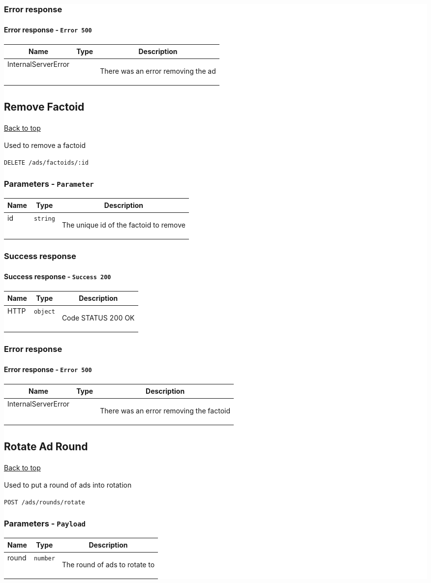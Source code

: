 ### Error response

#### Error response - `Error 500`

| Name     | Type       | Description                           |
|----------|------------|---------------------------------------|
| InternalServerError |  | <p>There was an error removing the ad</p> |

## <a name='Remove-Factoid'></a> Remove Factoid
[Back to top](#top)

<p>Used to remove a factoid</p>

```
DELETE /ads/factoids/:id
```

### Parameters - `Parameter`

| Name     | Type       | Description                           |
|----------|------------|---------------------------------------|
| id | `string` | <p>The unique id of the factoid to remove</p> |

### Success response

#### Success response - `Success 200`

| Name     | Type       | Description                           |
|----------|------------|---------------------------------------|
| HTTP | `object` | <p>Code STATUS 200 OK</p> |

### Error response

#### Error response - `Error 500`

| Name     | Type       | Description                           |
|----------|------------|---------------------------------------|
| InternalServerError |  | <p>There was an error removing the factoid</p> |

## <a name='Rotate-Ad-Round'></a> Rotate Ad Round
[Back to top](#top)

<p>Used to put a round of ads into rotation</p>

```
POST /ads/rounds/rotate
```

### Parameters - `Payload`

| Name     | Type       | Description                           |
|----------|------------|---------------------------------------|
| round | `number` | <p>The round of ads to rotate to</p> |
